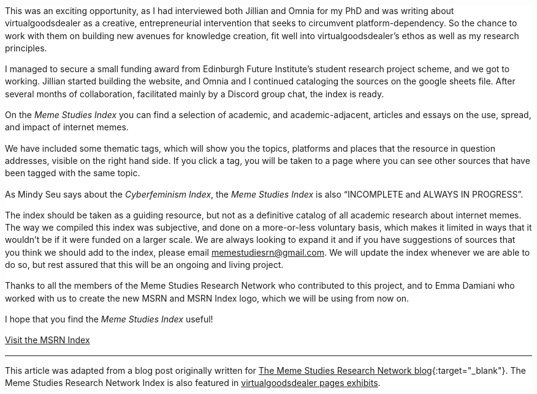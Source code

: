 This was an exciting opportunity, as I had interviewed both Jillian and Omnia for my PhD and was writing about virtualgoodsdealer as a creative, entrepreneurial intervention that seeks to circumvent platform-dependency. So the chance to work with them on building new avenues for knowledge creation, fit well into virtualgoodsdealer’s ethos as well as my research principles. 

I managed to secure a small funding award from Edinburgh Future Institute’s student research project scheme, and we got to working. Jillian started building the website, and Omnia and I continued cataloging the sources on the google sheets file. After several months of collaboration, facilitated mainly by a Discord group chat, the index is ready. 

<p class="lead my-4">On the <i>Meme Studies Index</i> you can find a selection of academic, and academic-adjacent, articles and essays on the use, spread, and impact of internet memes.</p>

We have included some thematic tags, which will show you the topics, platforms and places that the resource in question addresses, visible on the right hand side. If you click a tag, you will be taken to a page where you can see other sources that have been tagged with the same topic.

<p class="lead my-4">As Mindy Seu says about the <i>Cyberfeminism Index</i>, the <i>Meme Studies Index</i> is also “INCOMPLETE and ALWAYS IN PROGRESS”.</p>

The index should be taken as a guiding resource, but not as a definitive catalog of all academic research about internet memes. The way we compiled this index was subjective, and done on a more-or-less voluntary basis, which makes it limited in ways that it wouldn’t be if it were funded on a larger scale. We are always looking to expand it and if you have suggestions of sources that you think we should add to the index, please email <a href="mailto:memestudiesrn@gmail.com">memestudiesrn@gmail.com</a>. We will update the index whenever we are able to do so, but rest assured that this will be an ongoing and living project. 

Thanks to all the members of the Meme Studies Research Network who contributed to this project, and to Emma Damiani who worked with us to create the new MSRN and MSRN Index logo, which we will be using from now on. 

I hope that you find the *Meme Studies Index* useful!

<a href="https://memestudiesindex.com/" class="btn btn-primary w-100" target="_blank">Visit the MSRN Index</a>

---
This article was adapted from a blog post originally written for [The Meme Studies Research Network blog](https://memestudiesrn.wordpress.com/){:target="_blank"}. The Meme Studies Research Network Index is also featured in [virtualgoodsdealer pages exhibits](http://localhost:4000/exhibits#the-meme-studies-research-network-index).
